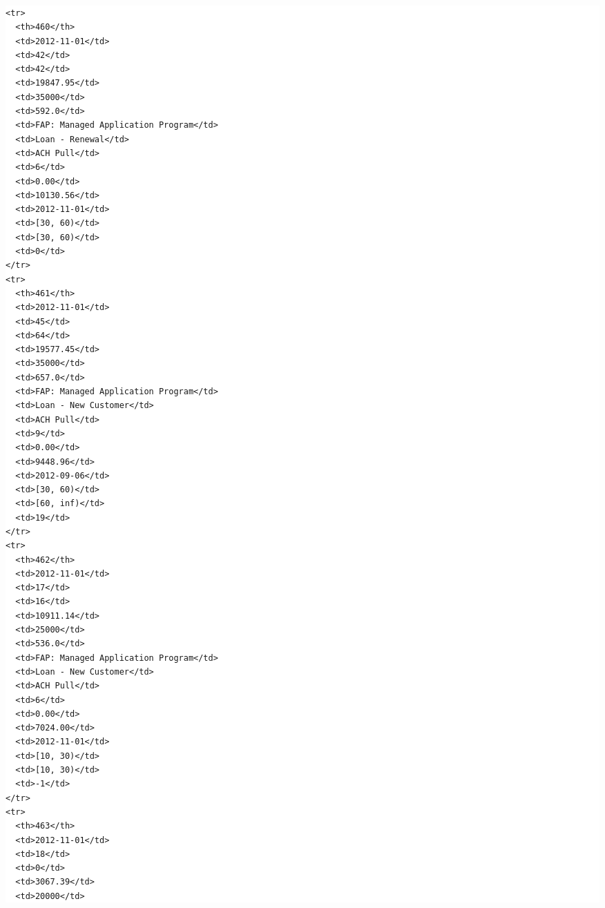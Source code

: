     <tr>
      <th>460</th>
      <td>2012-11-01</td>
      <td>42</td>
      <td>42</td>
      <td>19847.95</td>
      <td>35000</td>
      <td>592.0</td>
      <td>FAP: Managed Application Program</td>
      <td>Loan - Renewal</td>
      <td>ACH Pull</td>
      <td>6</td>
      <td>0.00</td>
      <td>10130.56</td>
      <td>2012-11-01</td>
      <td>[30, 60)</td>
      <td>[30, 60)</td>
      <td>0</td>
    </tr>
    <tr>
      <th>461</th>
      <td>2012-11-01</td>
      <td>45</td>
      <td>64</td>
      <td>19577.45</td>
      <td>35000</td>
      <td>657.0</td>
      <td>FAP: Managed Application Program</td>
      <td>Loan - New Customer</td>
      <td>ACH Pull</td>
      <td>9</td>
      <td>0.00</td>
      <td>9448.96</td>
      <td>2012-09-06</td>
      <td>[30, 60)</td>
      <td>[60, inf)</td>
      <td>19</td>
    </tr>
    <tr>
      <th>462</th>
      <td>2012-11-01</td>
      <td>17</td>
      <td>16</td>
      <td>10911.14</td>
      <td>25000</td>
      <td>536.0</td>
      <td>FAP: Managed Application Program</td>
      <td>Loan - New Customer</td>
      <td>ACH Pull</td>
      <td>6</td>
      <td>0.00</td>
      <td>7024.00</td>
      <td>2012-11-01</td>
      <td>[10, 30)</td>
      <td>[10, 30)</td>
      <td>-1</td>
    </tr>
    <tr>
      <th>463</th>
      <td>2012-11-01</td>
      <td>18</td>
      <td>0</td>
      <td>3067.39</td>
      <td>20000</td>
